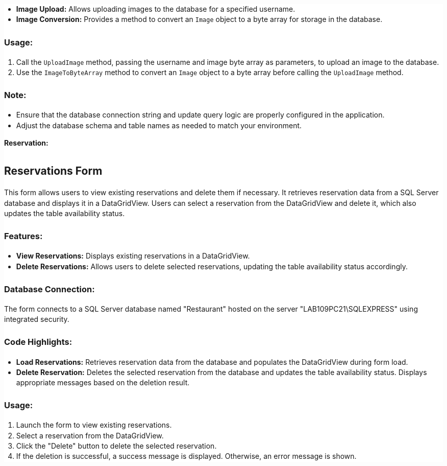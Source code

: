 - **Image Upload:** Allows uploading images to the database for a specified username.
- **Image Conversion:** Provides a method to convert an `Image` object to a byte array for storage in the database.

### Usage:

1. Call the `UploadImage` method, passing the username and image byte array as parameters, to upload an image to the database.
2. Use the `ImageToByteArray` method to convert an `Image` object to a byte array before calling the `UploadImage` method.

### Note:

- Ensure that the database connection string and update query logic are properly configured in the application.
- Adjust the database schema and table names as needed to match your environment.








**Reservation:**

## Reservations Form

This form allows users to view existing reservations and delete them if necessary. It retrieves reservation data from a SQL Server database and displays it in a DataGridView. Users can select a reservation from the DataGridView and delete it, which also updates the table availability status.

### Features:

- **View Reservations:** Displays existing reservations in a DataGridView.
- **Delete Reservations:** Allows users to delete selected reservations, updating the table availability status accordingly.

### Database Connection:

The form connects to a SQL Server database named "Restaurant" hosted on the server "LAB109PC21\SQLEXPRESS" using integrated security.

### Code Highlights:

- **Load Reservations:** Retrieves reservation data from the database and populates the DataGridView during form load.
- **Delete Reservation:** Deletes the selected reservation from the database and updates the table availability status. Displays appropriate messages based on the deletion result.

### Usage:

1. Launch the form to view existing reservations.
2. Select a reservation from the DataGridView.
3. Click the "Delete" button to delete the selected reservation.
4. If the deletion is successful, a success message is displayed. Otherwise, an error message is shown.
